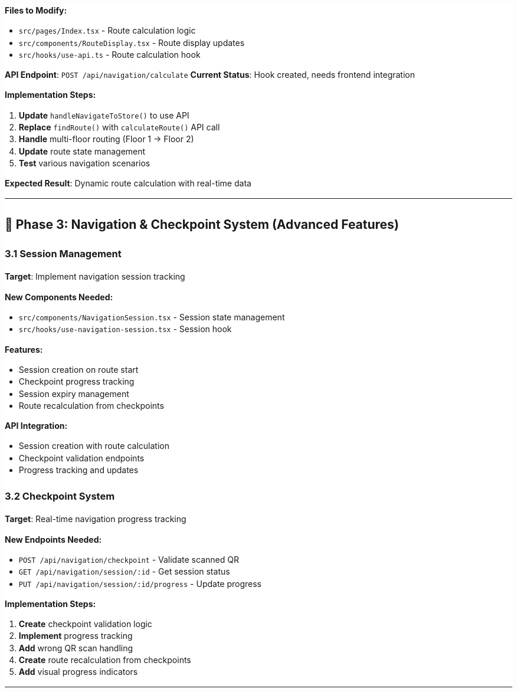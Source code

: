 **Files to Modify:**
- `src/pages/Index.tsx` - Route calculation logic
- `src/components/RouteDisplay.tsx` - Route display updates
- `src/hooks/use-api.ts` - Route calculation hook

**API Endpoint**: `POST /api/navigation/calculate`
**Current Status**: Hook created, needs frontend integration

**Implementation Steps:**
1. **Update** `handleNavigateToStore()` to use API
2. **Replace** `findRoute()` with `calculateRoute()` API call
3. **Handle** multi-floor routing (Floor 1 → Floor 2)
4. **Update** route state management
5. **Test** various navigation scenarios

**Expected Result**: Dynamic route calculation with real-time data

---

## 🧭 **Phase 3: Navigation & Checkpoint System (Advanced Features)**

### **3.1 Session Management**
**Target**: Implement navigation session tracking

**New Components Needed:**
- `src/components/NavigationSession.tsx` - Session state management
- `src/hooks/use-navigation-session.tsx` - Session hook

**Features:**
- Session creation on route start
- Checkpoint progress tracking
- Session expiry management
- Route recalculation from checkpoints

**API Integration:**
- Session creation with route calculation
- Checkpoint validation endpoints
- Progress tracking and updates

### **3.2 Checkpoint System**
**Target**: Real-time navigation progress tracking

**New Endpoints Needed:**
- `POST /api/navigation/checkpoint` - Validate scanned QR
- `GET /api/navigation/session/:id` - Get session status
- `PUT /api/navigation/session/:id/progress` - Update progress

**Implementation Steps:**
1. **Create** checkpoint validation logic
2. **Implement** progress tracking
3. **Add** wrong QR scan handling
4. **Create** route recalculation from checkpoints
5. **Add** visual progress indicators

---